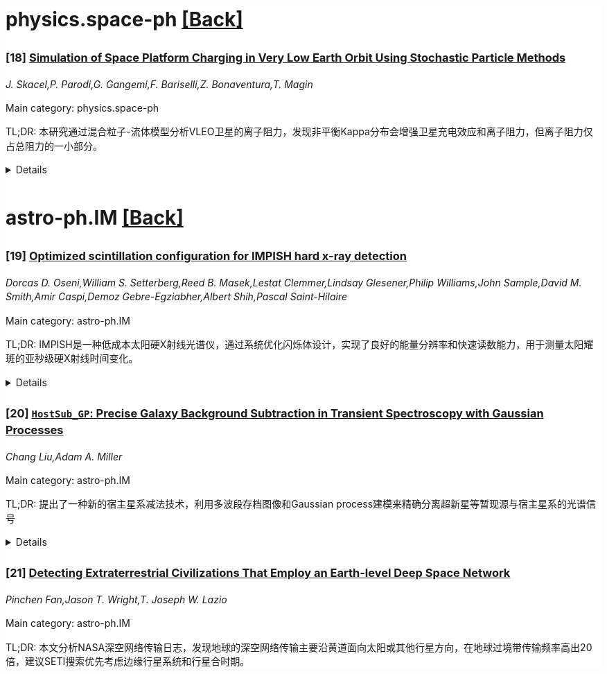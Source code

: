 
<div id='physics.space-ph'></div>

# physics.space-ph [[Back]](#toc)

### [18] [Simulation of Space Platform Charging in Very Low Earth Orbit Using Stochastic Particle Methods](https://arxiv.org/abs/2508.15405)
*J. Skacel,P. Parodi,G. Gangemi,F. Bariselli,Z. Bonaventura,T. Magin*

Main category: physics.space-ph

TL;DR: 本研究通过混合粒子-流体模型分析VLEO卫星的离子阻力，发现非平衡Kappa分布会增强卫星充电效应和离子阻力，但离子阻力仅占总阻力的一小部分。


<details><summary>Details</summary></details>


<div id='astro-ph.IM'></div>

# astro-ph.IM [[Back]](#toc)

### [19] [Optimized scintillation configuration for IMPISH hard x-ray detection](https://arxiv.org/abs/2508.15123)
*Dorcas D. Oseni,William S. Setterberg,Reed B. Masek,Lestat Clemmer,Lindsay Glesener,Philip Williams,John Sample,David M. Smith,Amir Caspi,Demoz Gebre-Egziabher,Albert Shih,Pascal Saint-Hilaire*

Main category: astro-ph.IM

TL;DR: IMPISH是一种低成本太阳硬X射线光谱仪，通过系统优化闪烁体设计，实现了良好的能量分辨率和快速读数能力，用于测量太阳耀斑的亚秒级硬X射线时间变化。


<details><summary>Details</summary></details>


### [20] [$\texttt{HostSub_GP}$: Precise Galaxy Background Subtraction in Transient Spectroscopy with Gaussian Processes](https://arxiv.org/abs/2508.15278)
*Chang Liu,Adam A. Miller*

Main category: astro-ph.IM

TL;DR: 提出了一种新的宿主星系减法技术，利用多波段存档图像和Gaussian process建模来精确分离超新星等暂现源与宿主星系的光谱信号


<details><summary>Details</summary></details>


### [21] [Detecting Extraterrestrial Civilizations That Employ an Earth-level Deep Space Network](https://arxiv.org/abs/2508.15425)
*Pinchen Fan,Jason T. Wright,T. Joseph W. Lazio*

Main category: astro-ph.IM

TL;DR: 本文分析NASA深空网络传输日志，发现地球的深空网络传输主要沿黄道面向太阳或其他行星方向，在地球过境带传输频率高出20倍，建议SETI搜索优先考虑边缘行星系统和行星合时期。
